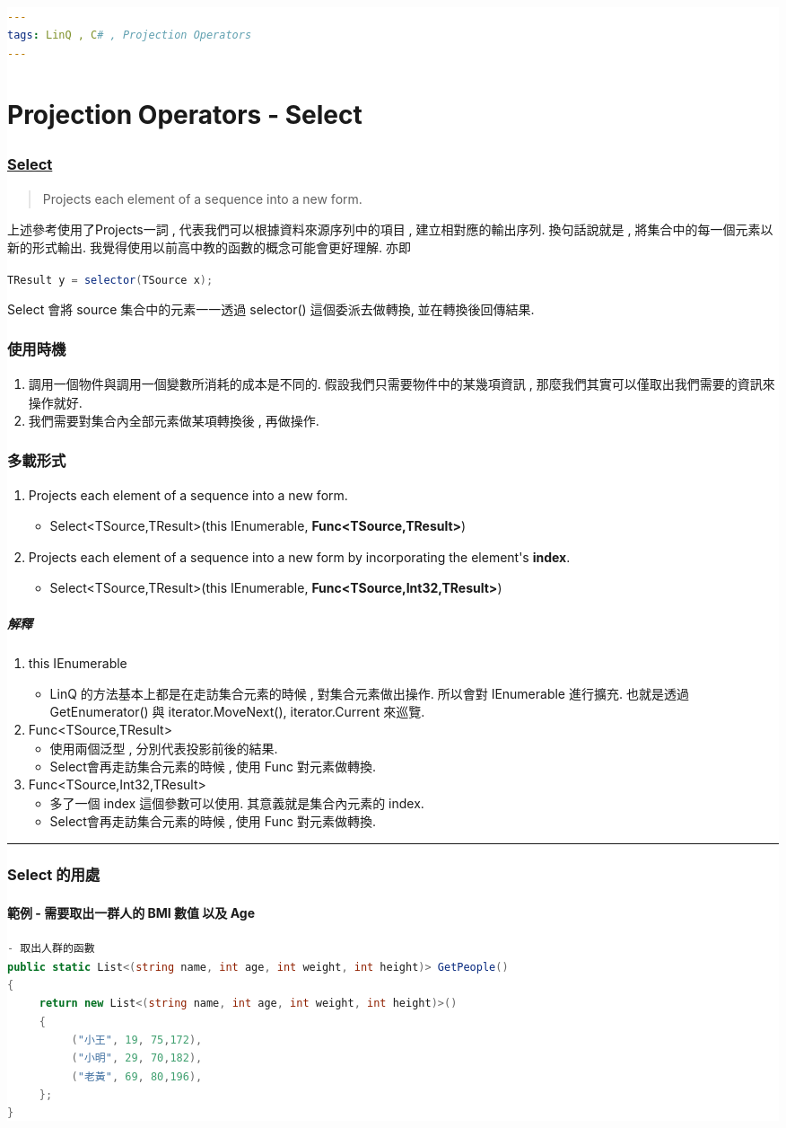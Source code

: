 ```yaml
---
tags: LinQ , C# , Projection Operators
---
```


# Projection Operators - Select

### [Select](https://docs.microsoft.com/en-us/dotnet/api/system.linq.enumerable.select?view=netframework-4.8)

> Projects each element of a sequence into a new form.

上述參考使用了Projects一詞 , 代表我們可以根據資料來源序列中的項目 , 建立相對應的輸出序列. 換句話說就是 , 將集合中的每一個元素以新的形式輸出. 我覺得使用以前高中教的函數的概念可能會更好理解. 亦即
```C# 
TResult y = selector(TSource x);
```
Select 會將 source 集合中的元素一一透過 selector() 這個委派去做轉換, 並在轉換後回傳結果.

### 使用時機
1. 調用一個物件與調用一個變數所消耗的成本是不同的. 假設我們只需要物件中的某幾項資訊 , 那麼我們其實可以僅取出我們需要的資訊來操作就好.
2. 我們需要對集合內全部元素做某項轉換後 , 再做操作.

### 多載形式
	
1. Projects each element of a sequence into a new form.
    - Select<TSource,TResult>(this IEnumerable<TSource>, **Func<TSource,TResult>**)
    
2. Projects each element of a sequence into a new form by incorporating the element's **index**.
    - Select<TSource,TResult>(this IEnumerable<TSource>, **Func<TSource,Int32,TResult>**)

##### 解釋
1. this IEnumerable<TSource>
    - LinQ 的方法基本上都是在走訪集合元素的時候 , 對集合元素做出操作. 所以會對 IEnumerable<TSource> 進行擴充. 也就是透過 GetEnumerator() 與 iterator.MoveNext(), iterator.Current 來巡覽.
2. Func<TSource,TResult>
    - 使用兩個泛型 , 分別代表投影前後的結果. 
    - Select會再走訪集合元素的時候 , 使用 Func 對元素做轉換.
3. Func<TSource,Int32,TResult>
    - 多了一個 index 這個參數可以使用. 其意義就是集合內元素的 index.
    - Select會再走訪集合元素的時候 , 使用 Func 對元素做轉換.

---

### Select 的用處
#### 範例 - 需要取出一群人的 BMI 數值 以及 Age

```C#
- 取出人群的函數
public static List<(string name, int age, int weight, int height)> GetPeople()
{
     return new List<(string name, int age, int weight, int height)>()
     {
          ("小王", 19, 75,172),
          ("小明", 29, 70,182),
          ("老黃", 69, 80,196),
     };
}
```

